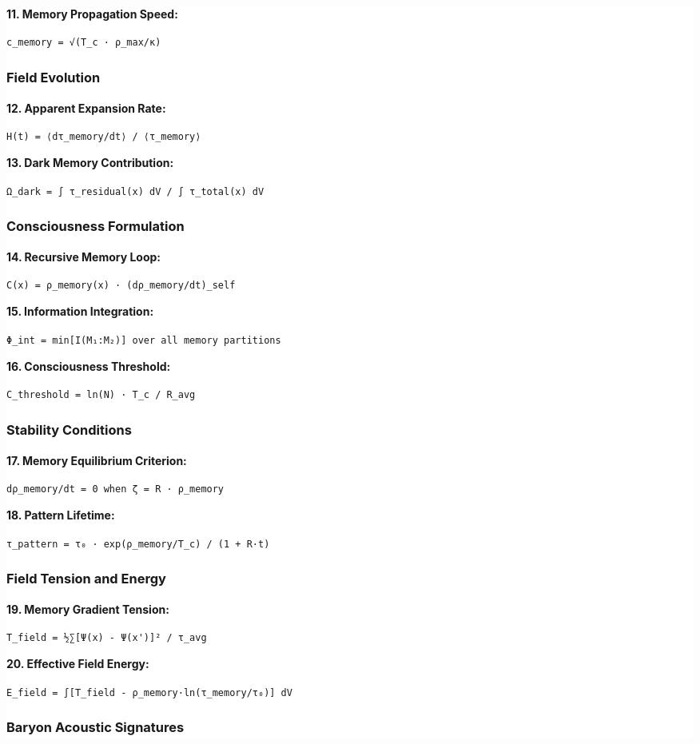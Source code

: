**11. Memory Propagation Speed:**
```
c_memory = √(T_c · ρ_max/κ)
```

### Field Evolution

**12. Apparent Expansion Rate:**
```
H(t) = ⟨dτ_memory/dt⟩ / ⟨τ_memory⟩
```

**13. Dark Memory Contribution:**
```
Ω_dark = ∫ τ_residual(x) dV / ∫ τ_total(x) dV
```

### Consciousness Formulation

**14. Recursive Memory Loop:**
```
C(x) = ρ_memory(x) · (dρ_memory/dt)_self
```

**15. Information Integration:**
```
Φ_int = min[I(M₁:M₂)] over all memory partitions
```

**16. Consciousness Threshold:**
```
C_threshold = ln(N) · T_c / R_avg
```

### Stability Conditions

**17. Memory Equilibrium Criterion:**
```
dρ_memory/dt = 0 when ζ = R · ρ_memory
```

**18. Pattern Lifetime:**
```
τ_pattern = τ₀ · exp(ρ_memory/T_c) / (1 + R·t)
```

### Field Tension and Energy

**19. Memory Gradient Tension:**
```
T_field = ½∑[Ψ(x) - Ψ(x')]² / τ_avg
```

**20. Effective Field Energy:**
```
E_field = ∫[T_field - ρ_memory·ln(τ_memory/τ₀)] dV
```

### Baryon Acoustic Signatures
